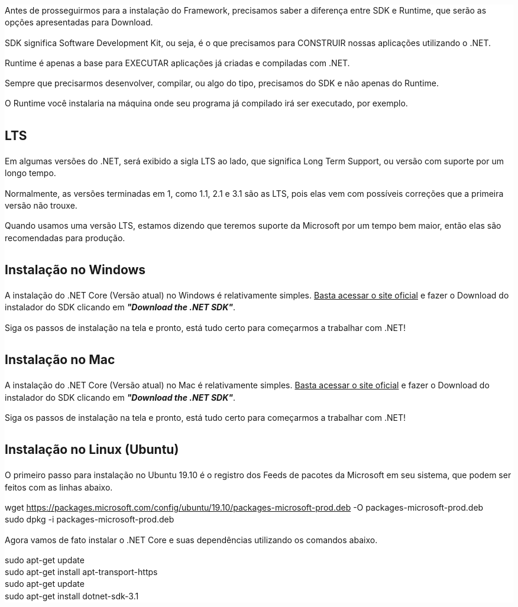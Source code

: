 Antes de prosseguirmos para a instalação do Framework, precisamos saber a diferença entre SDK e Runtime, que serão as opções apresentadas para Download.

SDK significa Software Development Kit, ou seja, é o que precisamos para CONSTRUIR nossas aplicações utilizando o .NET.

Runtime é apenas a base para EXECUTAR aplicações já criadas e compiladas com .NET.

Sempre que precisarmos desenvolver, compilar, ou algo do tipo, precisamos do SDK e não apenas do Runtime.

O Runtime você instalaria na máquina onde seu programa já compilado irá ser executado, por exemplo.

LTS
---

Em algumas versões do .NET, será exibido a sigla LTS ao lado, que significa Long Term Support, ou versão com suporte por um longo tempo.

Normalmente, as versões terminadas em 1, como 1.1, 2.1 e 3.1 são as LTS, pois elas vem com possíveis correções que a primeira versão não trouxe.

Quando usamos uma versão LTS, estamos dizendo que teremos suporte da Microsoft por um tempo bem maior, então elas são recomendadas para produção.

Instalação no Windows
---------------------

A instalação do .NET Core (Versão atual) no Windows é relativamente simples. [Basta acessar o site oficial](https://dotnet.microsoft.com/download) e fazer o Download do instalador do SDK clicando em **_"Download the .NET SDK"_**.

Siga os passos de instalação na tela e pronto, está tudo certo para começarmos a trabalhar com .NET!

Instalação no Mac
-----------------

A instalação do .NET Core (Versão atual) no Mac é relativamente simples. [Basta acessar o site oficial](https://dotnet.microsoft.com/download) e fazer o Download do instalador do SDK clicando em **_"Download the .NET SDK"_**.

Siga os passos de instalação na tela e pronto, está tudo certo para começarmos a trabalhar com .NET!

Instalação no Linux (Ubuntu)
----------------------------

O primeiro passo para instalação no Ubuntu 19.10 é o registro dos Feeds de pacotes da Microsoft em seu sistema, que podem ser feitos com as linhas abaixo.

wget https://packages.microsoft.com/config/ubuntu/19.10/packages-microsoft-prod.deb -O packages-microsoft-prod.deb  
sudo dpkg -i packages-microsoft-prod.deb

Agora vamos de fato instalar o .NET Core e suas dependências utilizando os comandos abaixo.

sudo apt-get update  
sudo apt-get install apt-transport-https  
sudo apt-get update  
sudo apt-get install dotnet-sdk-3.1
